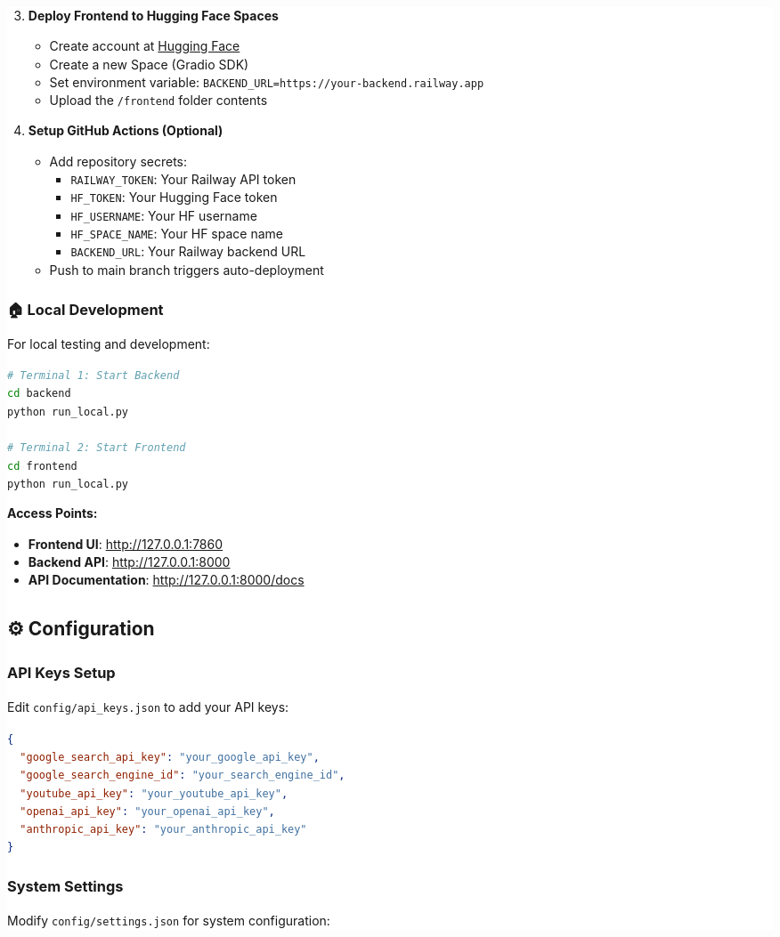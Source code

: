 3. **Deploy Frontend to Hugging Face Spaces**
   - Create account at [Hugging Face](https://huggingface.co)
   - Create a new Space (Gradio SDK)
   - Set environment variable: `BACKEND_URL=https://your-backend.railway.app`
   - Upload the `/frontend` folder contents

4. **Setup GitHub Actions (Optional)**
   - Add repository secrets:
     - `RAILWAY_TOKEN`: Your Railway API token
     - `HF_TOKEN`: Your Hugging Face token
     - `HF_USERNAME`: Your HF username
     - `HF_SPACE_NAME`: Your HF space name
     - `BACKEND_URL`: Your Railway backend URL
   - Push to main branch triggers auto-deployment

### 🏠 **Local Development**

For local testing and development:

```bash
# Terminal 1: Start Backend
cd backend
python run_local.py

# Terminal 2: Start Frontend
cd frontend
python run_local.py
```

**Access Points:**
- **Frontend UI**: http://127.0.0.1:7860
- **Backend API**: http://127.0.0.1:8000
- **API Documentation**: http://127.0.0.1:8000/docs

## ⚙️ Configuration

### API Keys Setup

Edit `config/api_keys.json` to add your API keys:

```json
{
  "google_search_api_key": "your_google_api_key",
  "google_search_engine_id": "your_search_engine_id",
  "youtube_api_key": "your_youtube_api_key",
  "openai_api_key": "your_openai_api_key",
  "anthropic_api_key": "your_anthropic_api_key"
}
```

### System Settings

Modify `config/settings.json` for system configuration:
